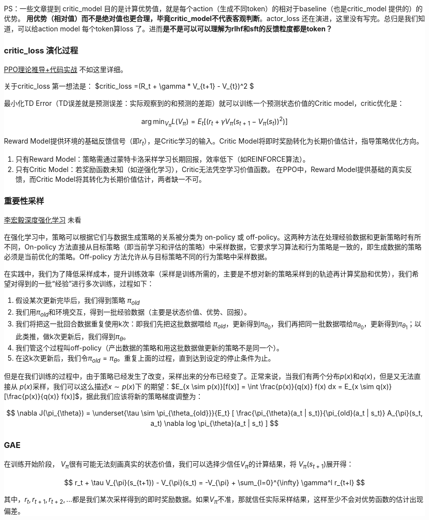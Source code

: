 PS：一些文章提到 critic_model 目的是计算优势值，就是每个action（生成不同token）的相对于baseline（也是critic_model 提供的）的优势。 **用优势（相对值）而不是绝对值也更合理，毕竟critic_model不代表客观判断**。actor_loss 还在演进，这里没有写完。总归是我们知道，可以给action model 每个token算loss 了。进而**是不是可以可以理解为rlhf和sft的反馈粒度都是token？**

### critic_loss 演化过程

[PPO理论推导+代码实战](https://zhuanlan.zhihu.com/p/13467768873) 不如这里详细。

关于critic_loss 第一想法是：
$critic\_loss =(R_t + \gamma * V_{t+1} - V_{t})^2 $

最小化TD Error（TD误差就是预测误差：实际观察到的和预测的差距）就可以训练一个预测状态价值的Critic model，critic优化是：

$$
\arg \min_{V_{\pi}} L(V_{\pi}) = E_t[(r_t + \gamma V_{\pi}(s_{t+1} - V_{\pi}(s_t))^2)]
$$

Reward Model提供环境的基础反馈信号（即$r_t$），是Critic学习的输入。Critic Model将即时奖励转化为长期价值估计，指导策略优化方向。
1. 只有Reward Model：策略需通过蒙特卡洛采样学习长期回报，效率低下（如REINFORCE算法）。
2. 只有Critic Model：若奖励函数未知（如逆强化学习），Critic无法凭空学习价值函数。
在PPO中，Reward Model提供基础的真实反馈，而Critic Model将其转化为长期价值估计，两者缺一不可。

### 重要性采样

[李宏毅深度强化学习](https://www.bilibili.com/video/BV1MW411w79n) 未看

在强化学习中，策略可以根据它们与数据生成策略的关系被分类为 on-policy 或 off-policy。这两种方法在处理经验数据和更新策略时有所不同，On-policy 方法直接从目标策略（即当前学习和评估的策略）中采样数据，它要求学习算法和行为策略是一致的，即生成数据的策略必须是当前优化的策略。Off-policy 方法允许从与目标策略不同的行为策略中采样数据。

在实践中，我们为了降低采样成本，提升训练效率（采样是训练所需的，主要是不想对新的策略采样到的轨迹再计算奖励和优势），我们希望对得到的一批“经验”进行多次训练，过程如下：
1. 假设某次更新完毕后，我们得到策略 $\pi_{old}$
2. 我们用$\pi_{old}$和环境交互，得到一批经验数据（主要是状态价值、优势、回报）。
3. 我们将把这一批回合数据重复使用k次：即我们先把这批数据喂给 $\pi_{old}$，更新得到$\pi_{\theta_0}$，我们再把同一批数据喂给$\pi_{\theta_0}$，更新得到$\pi_{\theta_1}$；以此类推，做k次更新后，我们得到$\pi_{\theta}$。
4. 我们管这个过程叫off-policy（产出数据的策略和用这批数据做更新的策略不是同一个）。
5. 在这k次更新后，我们令$\pi_{old} = \pi_{\theta}$。重复上面的过程，直到达到设定的停止条件为止。

但是在我们训练的过程中，由于策略已经发生了改变，采样出来的分布已经变了。正常来说，当我们有两个分布$p(x)$和$q(x)$，但是又无法直接从 $p(x)$采样，我们可以这么描述$x \sim p(x)$下 
的期望：$E_{x \sim p(x)}[f(x)] = \int \frac{p(x)}{q(x)} f(x) dx = E_{x \sim q(x)}[\frac{p(x)}{q(x)} f(x)]$，据此我们应该将新的策略梯度调整为：

$$
\nabla J(\pi_{\theta}) = \underset{\tau \sim \pi_{\theta_{old}}}{E_t} [ \frac{\pi_{\theta}(a_t | s_t)}{\pi_{old}(a_t | s_t)} A_{\pi}(s_t, a_t) \nabla log \pi_{\theta}(a_t | s_t) ]
$$
 
### GAE

在训练开始阶段， $V_{\pi}$很有可能无法刻画真实的状态价值，我们可以选择少信任$V_{\pi}$的计算结果，将 $V_{\pi}(s_{t+1})$展开得：

$$
r_t + \tau V_{\pi}(s_{t+1}) - V_{\pi}(s_t) = -V_{\pi} + \sum_{l=0}^{\infty} \gamma^l r_{t+l}
$$

其中，$r_t,r_{t+1},r_{t+2},...$都是我们某次采样得到的即时奖励数据。如果$V_{\pi}$不准，那就信任实际采样结果，这样至少不会对优势函数的估计出现偏差。
